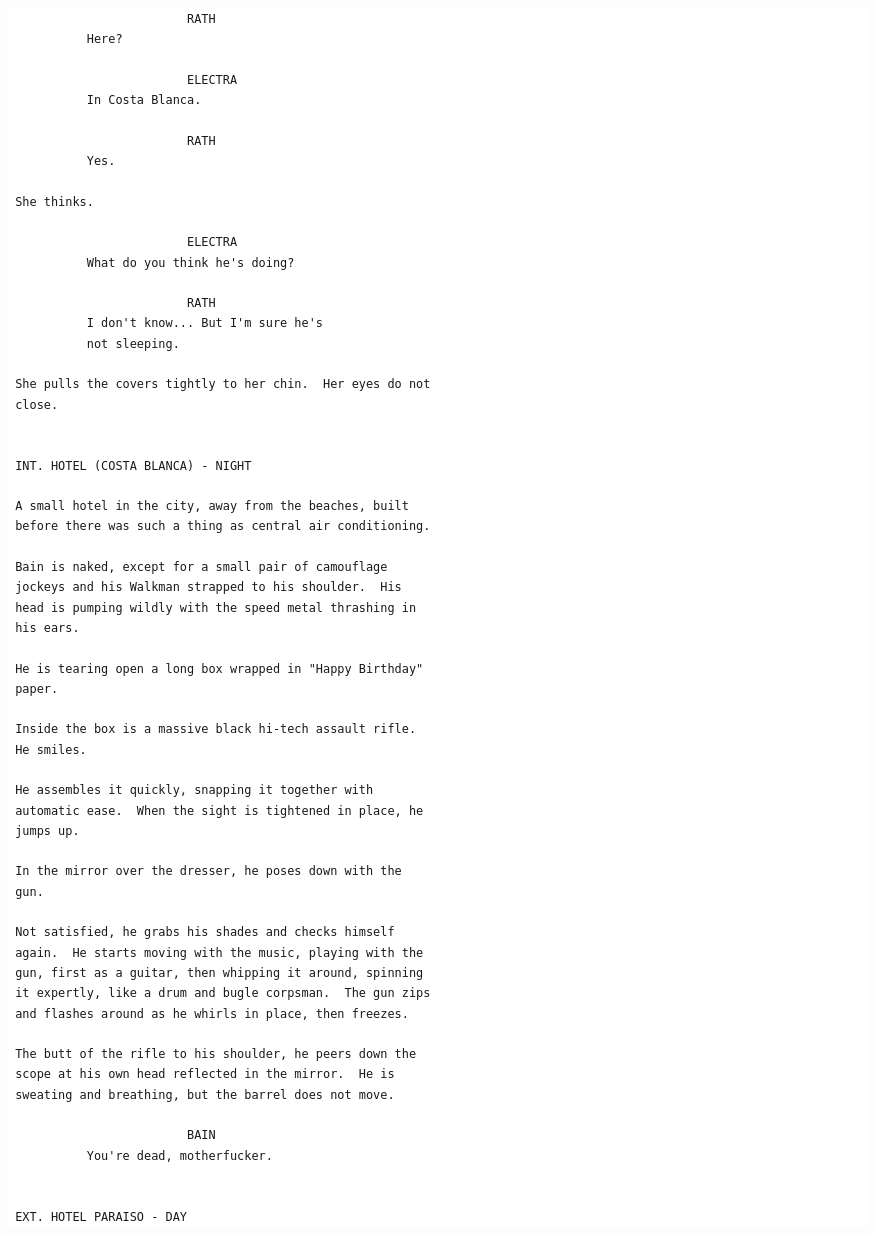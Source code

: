                             RATH
               Here?

                             ELECTRA
               In Costa Blanca.

                             RATH
               Yes.

     She thinks.

                             ELECTRA
               What do you think he's doing?

                             RATH
               I don't know... But I'm sure he's
               not sleeping.

     She pulls the covers tightly to her chin.  Her eyes do not
     close.


     INT. HOTEL (COSTA BLANCA) - NIGHT

     A small hotel in the city, away from the beaches, built
     before there was such a thing as central air conditioning.

     Bain is naked, except for a small pair of camouflage
     jockeys and his Walkman strapped to his shoulder.  His
     head is pumping wildly with the speed metal thrashing in
     his ears.

     He is tearing open a long box wrapped in "Happy Birthday"
     paper.

     Inside the box is a massive black hi-tech assault rifle.
     He smiles.

     He assembles it quickly, snapping it together with
     automatic ease.  When the sight is tightened in place, he
     jumps up.

     In the mirror over the dresser, he poses down with the
     gun.

     Not satisfied, he grabs his shades and checks himself
     again.  He starts moving with the music, playing with the
     gun, first as a guitar, then whipping it around, spinning
     it expertly, like a drum and bugle corpsman.  The gun zips
     and flashes around as he whirls in place, then freezes.

     The butt of the rifle to his shoulder, he peers down the
     scope at his own head reflected in the mirror.  He is
     sweating and breathing, but the barrel does not move.

                             BAIN
               You're dead, motherfucker.


     EXT. HOTEL PARAISO - DAY
